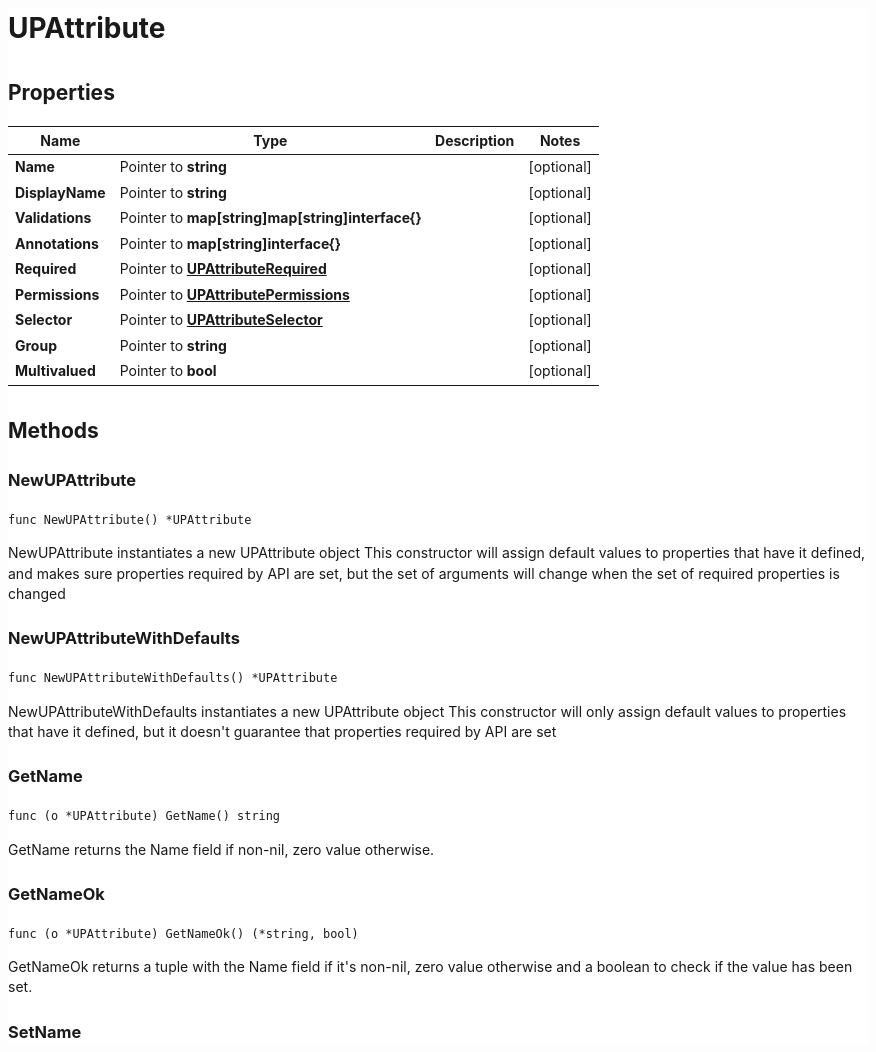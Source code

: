 # UPAttribute

## Properties

Name | Type | Description | Notes
------------ | ------------- | ------------- | -------------
**Name** | Pointer to **string** |  | [optional] 
**DisplayName** | Pointer to **string** |  | [optional] 
**Validations** | Pointer to **map[string]map[string]interface{}** |  | [optional] 
**Annotations** | Pointer to **map[string]interface{}** |  | [optional] 
**Required** | Pointer to [**UPAttributeRequired**](UPAttributeRequired.md) |  | [optional] 
**Permissions** | Pointer to [**UPAttributePermissions**](UPAttributePermissions.md) |  | [optional] 
**Selector** | Pointer to [**UPAttributeSelector**](UPAttributeSelector.md) |  | [optional] 
**Group** | Pointer to **string** |  | [optional] 
**Multivalued** | Pointer to **bool** |  | [optional] 

## Methods

### NewUPAttribute

`func NewUPAttribute() *UPAttribute`

NewUPAttribute instantiates a new UPAttribute object
This constructor will assign default values to properties that have it defined,
and makes sure properties required by API are set, but the set of arguments
will change when the set of required properties is changed

### NewUPAttributeWithDefaults

`func NewUPAttributeWithDefaults() *UPAttribute`

NewUPAttributeWithDefaults instantiates a new UPAttribute object
This constructor will only assign default values to properties that have it defined,
but it doesn't guarantee that properties required by API are set

### GetName

`func (o *UPAttribute) GetName() string`

GetName returns the Name field if non-nil, zero value otherwise.

### GetNameOk

`func (o *UPAttribute) GetNameOk() (*string, bool)`

GetNameOk returns a tuple with the Name field if it's non-nil, zero value otherwise
and a boolean to check if the value has been set.

### SetName
